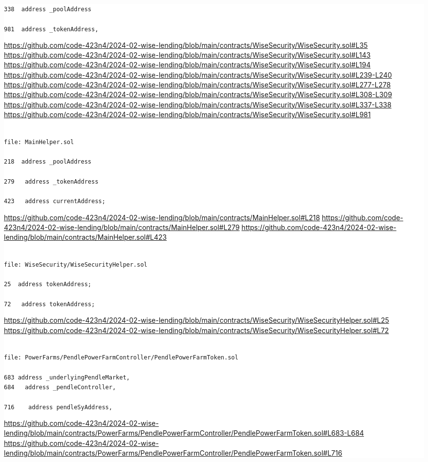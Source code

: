 ```solidity
338  address _poolAddress

981  address _tokenAddress,
```
https://github.com/code-423n4/2024-02-wise-lending/blob/main/contracts/WiseSecurity/WiseSecurity.sol#L35
https://github.com/code-423n4/2024-02-wise-lending/blob/main/contracts/WiseSecurity/WiseSecurity.sol#L143
https://github.com/code-423n4/2024-02-wise-lending/blob/main/contracts/WiseSecurity/WiseSecurity.sol#L194
https://github.com/code-423n4/2024-02-wise-lending/blob/main/contracts/WiseSecurity/WiseSecurity.sol#L239-L240
https://github.com/code-423n4/2024-02-wise-lending/blob/main/contracts/WiseSecurity/WiseSecurity.sol#L277-L278 
https://github.com/code-423n4/2024-02-wise-lending/blob/main/contracts/WiseSecurity/WiseSecurity.sol#L308-L309
https://github.com/code-423n4/2024-02-wise-lending/blob/main/contracts/WiseSecurity/WiseSecurity.sol#L337-L338
https://github.com/code-423n4/2024-02-wise-lending/blob/main/contracts/WiseSecurity/WiseSecurity.sol#L981

```solidity

file: MainHelper.sol

218  address _poolAddress

279   address _tokenAddress

423   address currentAddress;

```
https://github.com/code-423n4/2024-02-wise-lending/blob/main/contracts/MainHelper.sol#L218
https://github.com/code-423n4/2024-02-wise-lending/blob/main/contracts/MainHelper.sol#L279
https://github.com/code-423n4/2024-02-wise-lending/blob/main/contracts/MainHelper.sol#L423

```solidity

file: WiseSecurity/WiseSecurityHelper.sol

25  address tokenAddress;

72   address tokenAddress;
```
https://github.com/code-423n4/2024-02-wise-lending/blob/main/contracts/WiseSecurity/WiseSecurityHelper.sol#L25
https://github.com/code-423n4/2024-02-wise-lending/blob/main/contracts/WiseSecurity/WiseSecurityHelper.sol#L72

```solidity

file: PowerFarms/PendlePowerFarmController/PendlePowerFarmToken.sol

683 address _underlyingPendleMarket,
684   address _pendleController,

716    address pendleSyAddress,
```
https://github.com/code-423n4/2024-02-wise-lending/blob/main/contracts/PowerFarms/PendlePowerFarmController/PendlePowerFarmToken.sol#L683-L684
https://github.com/code-423n4/2024-02-wise-lending/blob/main/contracts/PowerFarms/PendlePowerFarmController/PendlePowerFarmToken.sol#L716
